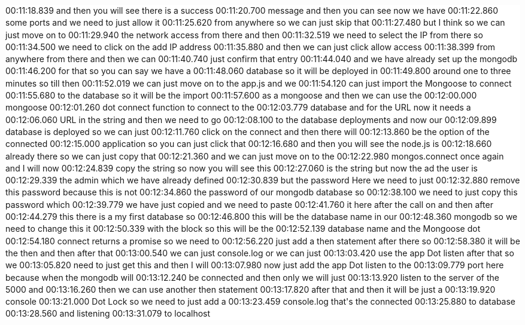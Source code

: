 00:11:18.839 and then you will see there is a success
00:11:20.700 message and then you can see now we have
00:11:22.860 some ports and we need to just allow it
00:11:25.620 from anywhere so we can just skip that
00:11:27.480 but I think so we can just move on to
00:11:29.940 the network access from there and then
00:11:32.519 we need to select the IP from there so
00:11:34.500 we need to click on the add IP address
00:11:35.880 and then we can just click allow access
00:11:38.399 from anywhere from there and then we can
00:11:40.740 just confirm that entry
00:11:44.040 and we have already set up the mongodb
00:11:46.200 for that so you can say we have a
00:11:48.060 database so it will be deployed in
00:11:49.800 around one to three minutes so till then
00:11:52.019 we can just move on to the app.js and we
00:11:54.120 can just import the Mongoose to connect
00:11:55.680 to the database so it will be the import
00:11:57.600 as a mongoose and then we can use the
00:12:00.000 mongoose
00:12:01.260 dot connect function to connect to the
00:12:03.779 database and for the URL now it needs a
00:12:06.060 URL in the string and then we need to go
00:12:08.100 to the database deployments and now our
00:12:09.899 database is deployed so we can just
00:12:11.760 click on the connect and then there will
00:12:13.860 be the option of the connected
00:12:15.000 application so you can just click that
00:12:16.680 and then you will see the node.js is
00:12:18.660 already there so we can just copy that
00:12:21.360 and we can just move on to the
00:12:22.980 mongos.connect once again and I will now
00:12:24.839 copy the string so now you will see this
00:12:27.060 is the string but now the ad the user is
00:12:29.339 the admin which we have already defined
00:12:30.839 but the password Here we need to just
00:12:32.880 remove this password because this is not
00:12:34.860 the password of our mongodb database so
00:12:38.100 we need to just copy this password which
00:12:39.779 we have just copied and we need to paste
00:12:41.760 it here after the call on and then after
00:12:44.279 this there is a my first database so
00:12:46.800 this will be the database name in our
00:12:48.360 mongodb so we need to change this it
00:12:50.339 with the block so this will be the
00:12:52.139 database name and the Mongoose dot
00:12:54.180 connect returns a promise so we need to
00:12:56.220 just add a then statement after there so
00:12:58.380 it will be the then and then after that
00:13:00.540 we can just console.log or we can just
00:13:03.420 use the app Dot listen after that so we
00:13:05.820 need to just get this and then I will
00:13:07.980 now just add the app Dot listen to the
00:13:09.779 port here because when the mongodb will
00:13:12.240 be connected and then only we will just
00:13:13.920 listen to the server of the 5000 and
00:13:16.260 then we can use another then statement
00:13:17.820 after that and then it will be just a
00:13:19.920 console
00:13:21.000 Dot Lock so we need to just add a
00:13:23.459 console.log that's the connected
00:13:25.880 to database
00:13:28.560 and listening
00:13:31.079 to localhost
